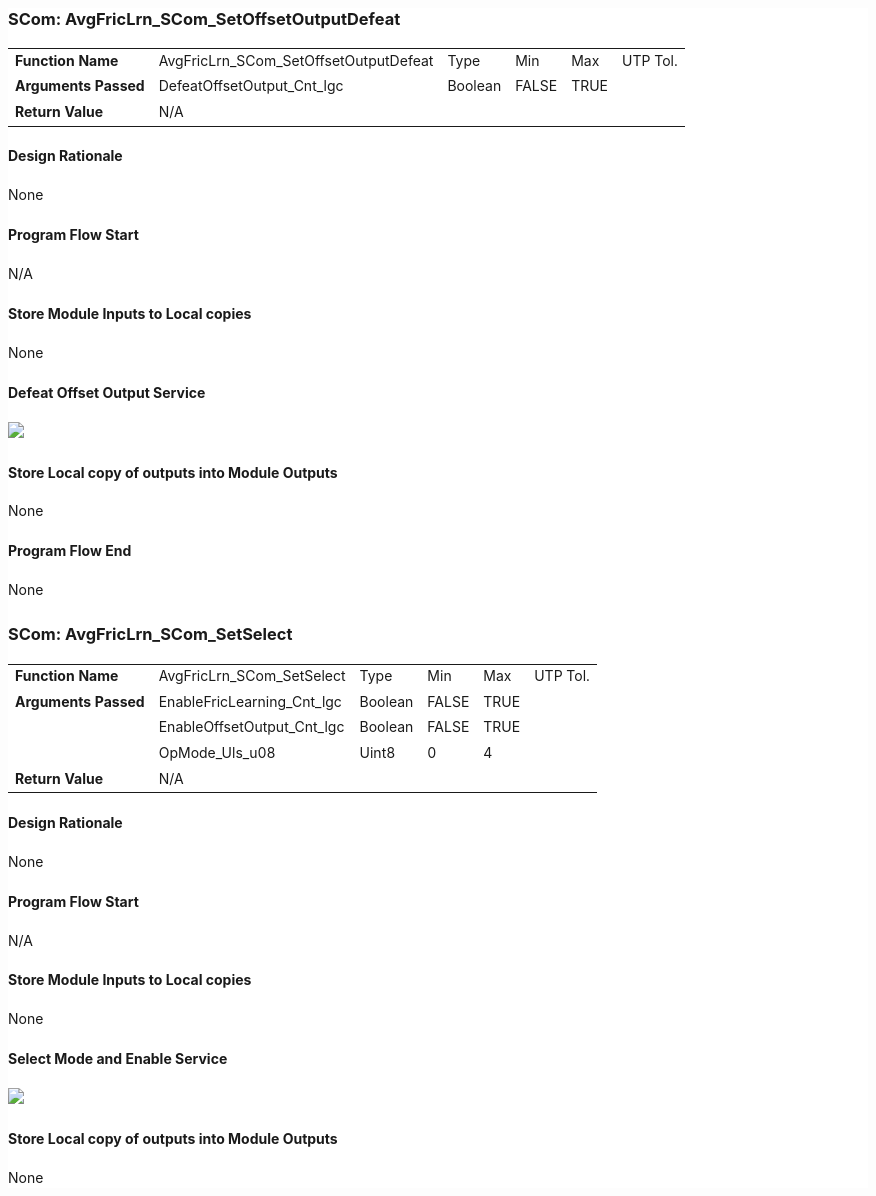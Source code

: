 ### SCom: AvgFricLrn_SCom_SetOffsetOutputDefeat

|                      |                                       |         |       |      |          |
|----------------|-----------------------------|-------|--------|-------|------|
| **Function Name**    | AvgFricLrn_SCom_SetOffsetOutputDefeat | Type    | Min   | Max  | UTP Tol. |
| **Arguments Passed** | DefeatOffsetOutput_Cnt_lgc            | Boolean | FALSE | TRUE |          |
| **Return Value**     | N/A                                   |         |       |      |          |

#### Design Rationale

None

#### Program Flow Start

N/A

#### Store Module Inputs to Local copies

None

#### Defeat Offset Output Service

![](ElectricPowerSteering_TMS570_FIAT_321_website/docs/AvgFricLrn/doc/mediax/media/image23.emf)

#### Store Local copy of outputs into Module Outputs

None

#### Program Flow End

None

### SCom: AvgFricLrn_SCom_SetSelect

|                      |                            |         |       |      |          |
|----------------|-----------------------------|-------|--------|-------|------|
| **Function Name**    | AvgFricLrn_SCom_SetSelect  | Type    | Min   | Max  | UTP Tol. |
| **Arguments Passed** | EnableFricLearning_Cnt_lgc | Boolean | FALSE | TRUE |          |
|                      | EnableOffsetOutput_Cnt_lgc | Boolean | FALSE | TRUE |          |
|                      | OpMode_Uls_u08             | Uint8   | 0     | 4    |          |
| **Return Value**     | N/A                        |         |       |      |          |

#### Design Rationale

None

#### Program Flow Start

N/A

#### Store Module Inputs to Local copies

None

#### Select Mode and Enable Service

![](ElectricPowerSteering_TMS570_FIAT_321_website/docs/AvgFricLrn/doc/mediax/media/image24.emf)

#### Store Local copy of outputs into Module Outputs

None
